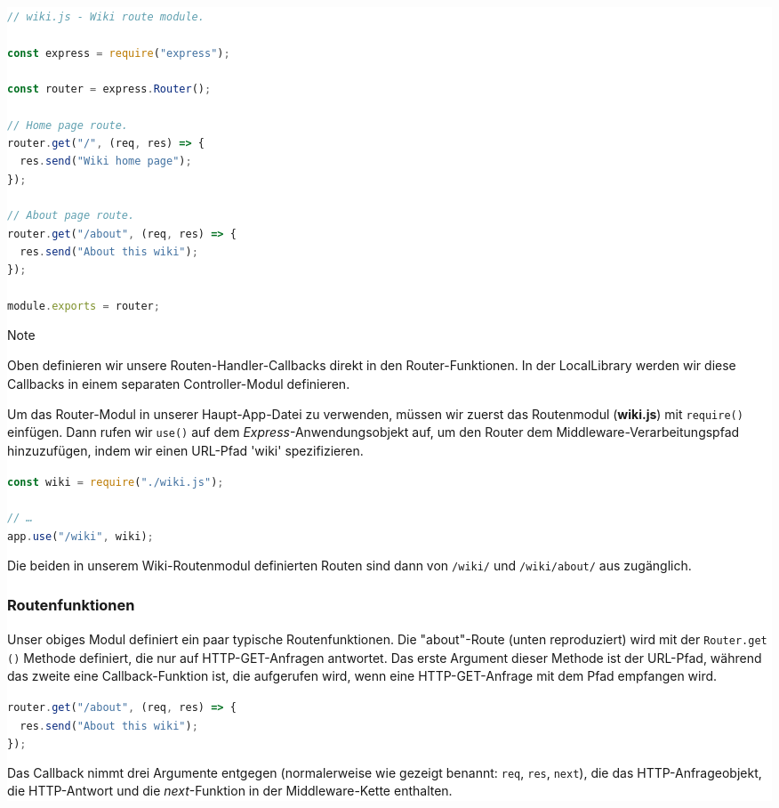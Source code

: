 ```js
// wiki.js - Wiki route module.

const express = require("express");

const router = express.Router();

// Home page route.
router.get("/", (req, res) => {
  res.send("Wiki home page");
});

// About page route.
router.get("/about", (req, res) => {
  res.send("About this wiki");
});

module.exports = router;
```

> [!NOTE]
> Oben definieren wir unsere Routen-Handler-Callbacks direkt in den Router-Funktionen. In der LocalLibrary werden wir diese Callbacks in einem separaten Controller-Modul definieren.

Um das Router-Modul in unserer Haupt-App-Datei zu verwenden, müssen wir zuerst das Routenmodul (**wiki.js**) mit `require()` einfügen. Dann rufen wir `use()` auf dem _Express_-Anwendungsobjekt auf, um den Router dem Middleware-Verarbeitungspfad hinzuzufügen, indem wir einen URL-Pfad 'wiki' spezifizieren.

```js
const wiki = require("./wiki.js");

// …
app.use("/wiki", wiki);
```

Die beiden in unserem Wiki-Routenmodul definierten Routen sind dann von `/wiki/` und `/wiki/about/` aus zugänglich.

### Routenfunktionen

Unser obiges Modul definiert ein paar typische Routenfunktionen. Die "about"-Route (unten reproduziert) wird mit der `Router.get()` Methode definiert, die nur auf HTTP-GET-Anfragen antwortet. Das erste Argument dieser Methode ist der URL-Pfad, während das zweite eine Callback-Funktion ist, die aufgerufen wird, wenn eine HTTP-GET-Anfrage mit dem Pfad empfangen wird.

```js
router.get("/about", (req, res) => {
  res.send("About this wiki");
});
```

Das Callback nimmt drei Argumente entgegen (normalerweise wie gezeigt benannt: `req`, `res`, `next`), die das HTTP-Anfrageobjekt, die HTTP-Antwort und die _next_-Funktion in der Middleware-Kette enthalten.
